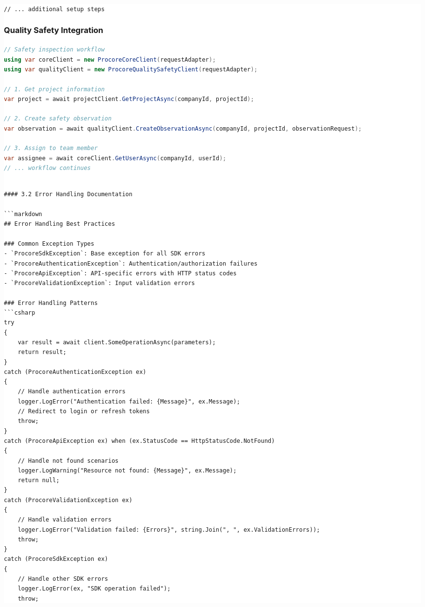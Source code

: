 ```markdown
// ... additional setup steps
```

### Quality Safety Integration
```csharp
// Safety inspection workflow
using var coreClient = new ProcoreCoreClient(requestAdapter);
using var qualityClient = new ProcoreQualitySafetyClient(requestAdapter);

// 1. Get project information
var project = await projectClient.GetProjectAsync(companyId, projectId);

// 2. Create safety observation
var observation = await qualityClient.CreateObservationAsync(companyId, projectId, observationRequest);

// 3. Assign to team member
var assignee = await coreClient.GetUserAsync(companyId, userId);
// ... workflow continues
```
```

#### 3.2 Error Handling Documentation

```markdown
## Error Handling Best Practices

### Common Exception Types
- `ProcoreSdkException`: Base exception for all SDK errors
- `ProcoreAuthenticationException`: Authentication/authorization failures
- `ProcoreApiException`: API-specific errors with HTTP status codes
- `ProcoreValidationException`: Input validation errors

### Error Handling Patterns
```csharp
try
{
    var result = await client.SomeOperationAsync(parameters);
    return result;
}
catch (ProcoreAuthenticationException ex)
{
    // Handle authentication errors
    logger.LogError("Authentication failed: {Message}", ex.Message);
    // Redirect to login or refresh tokens
    throw;
}
catch (ProcoreApiException ex) when (ex.StatusCode == HttpStatusCode.NotFound)
{
    // Handle not found scenarios
    logger.LogWarning("Resource not found: {Message}", ex.Message);
    return null;
}
catch (ProcoreValidationException ex)
{
    // Handle validation errors
    logger.LogError("Validation failed: {Errors}", string.Join(", ", ex.ValidationErrors));
    throw;
}
catch (ProcoreSdkException ex)
{
    // Handle other SDK errors
    logger.LogError(ex, "SDK operation failed");
    throw;
```